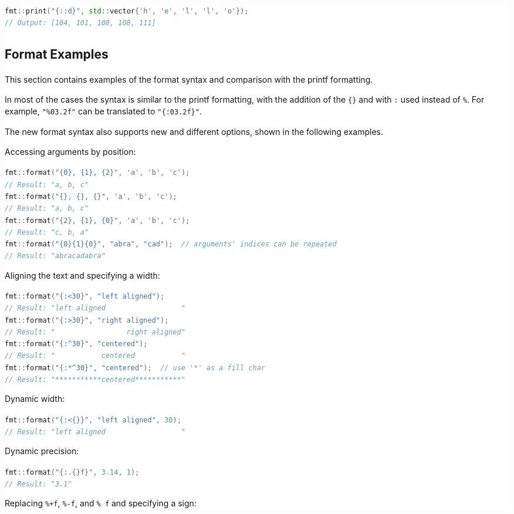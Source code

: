 ```c++
fmt::print("{::d}", std::vector{'h', 'e', 'l', 'l', 'o'});
// Output: [104, 101, 108, 108, 111]
```

## Format Examples

This section contains examples of the format syntax and comparison with
the printf formatting.

In most of the cases the syntax is similar to the printf formatting,
with the addition of the `{}` and with `:` used instead of `%`. For
example, `"%03.2f"` can be translated to `"{:03.2f}"`.

The new format syntax also supports new and different options, shown in
the following examples.

Accessing arguments by position:

```c++
fmt::format("{0}, {1}, {2}", 'a', 'b', 'c');
// Result: "a, b, c"
fmt::format("{}, {}, {}", 'a', 'b', 'c');
// Result: "a, b, c"
fmt::format("{2}, {1}, {0}", 'a', 'b', 'c');
// Result: "c, b, a"
fmt::format("{0}{1}{0}", "abra", "cad");  // arguments' indices can be repeated
// Result: "abracadabra"
```

Aligning the text and specifying a width:

```c++
fmt::format("{:<30}", "left aligned");
// Result: "left aligned                  "
fmt::format("{:>30}", "right aligned");
// Result: "                 right aligned"
fmt::format("{:^30}", "centered");
// Result: "           centered           "
fmt::format("{:*^30}", "centered");  // use '*' as a fill char
// Result: "***********centered***********"
```

Dynamic width:

```c++
fmt::format("{:<{}}", "left aligned", 30);
// Result: "left aligned                  "
```

Dynamic precision:

```c++
fmt::format("{:.{}f}", 3.14, 1);
// Result: "3.1"
```

Replacing `%+f`, `%-f`, and `% f` and specifying a sign:
